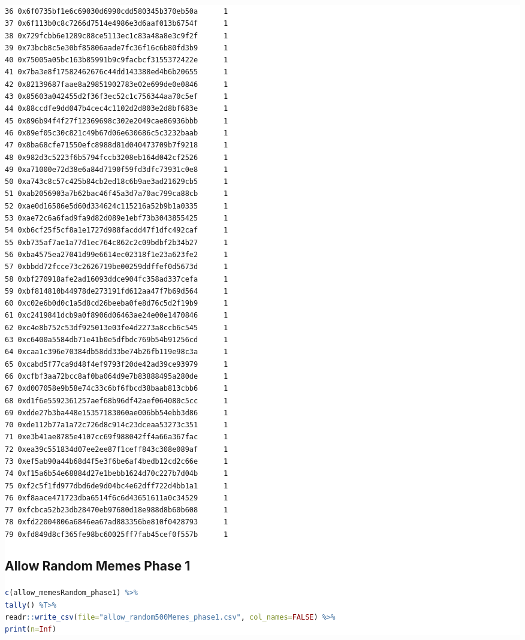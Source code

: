     36 0x6f0735bf1e6c69030d6990cdd580345b370eb50a      1
    37 0x6f113b0c8c7266d7514e4986e3d6aaf013b6754f      1
    38 0x729fcbb6e1289c88ce5113ec1c83a48a8e3c9f2f      1
    39 0x73bcb8c5e30bf85806aade7fc36f16c6b80fd3b9      1
    40 0x75005a05bc163b85991b9c9facbcf3155372422e      1
    41 0x7ba3e8f17582462676c44dd143388ed4b6b20655      1
    42 0x82139687faae8a29851902783e02e699de0e0846      1
    43 0x85603a042455d2f36f3ec52c1c756344aa70c5ef      1
    44 0x88ccdfe9dd047b4cec4c1102d2d803e2d8bf683e      1
    45 0x896b94f4f27f12369698c302e2049cae86936bbb      1
    46 0x89ef05c30c821c49b67d06e630686c5c3232baab      1
    47 0x8ba68cfe71550efc8988d81d040473709b7f9218      1
    48 0x982d3c5223f6b5794fccb3208eb164d042cf2526      1
    49 0xa71000e72d38e6a84d7190f59fd3dfc73931c0e8      1
    50 0xa743c8c57c425b84cb2ed18c6b9ae3ad21629cb5      1
    51 0xab2056903a7b62bac46f45a3d7a70ac799ca88cb      1
    52 0xae0d16586e5d60d334624c115216a52b9b1a0335      1
    53 0xae72c6a6fad9fa9d82d089e1ebf73b3043855425      1
    54 0xb6cf25f5cf8a1e1727d988facdd47f1dfc492caf      1
    55 0xb735af7ae1a77d1ec764c862c2c09bdbf2b34b27      1
    56 0xba4575ea27041d99e6614ec02318f1e23a623fe2      1
    57 0xbbdd72fcce73c2626719be00259ddffef0d5673d      1
    58 0xbf270918afe2ad16093ddce904fc358ad337cefa      1
    59 0xbf814810b44978de273191fd612aa47f7b69d564      1
    60 0xc02e6b0d0c1a5d8cd26beeba0fe8d76c5d2f19b9      1
    61 0xc2419841dcb9a0f8906d06463ae24e00e1470846      1
    62 0xc4e8b752c53df925013e03fe4d2273a8ccb6c545      1
    63 0xc6400a5584db71e41b0e5dfbdc769b54b91256cd      1
    64 0xcaa1c396e70384db58dd33be74b26fb119e98c3a      1
    65 0xcabd5f77ca9d48f4ef9793f20de42ad39ce93979      1
    66 0xcfbf3aa72bcc8af0ba064d9e7b83888495a280de      1
    67 0xd007058e9b58e74c33c6bf6fbcd38baab813cbb6      1
    68 0xd1f6e5592361257aef68b96df42aef064080c5cc      1
    69 0xdde27b3ba448e15357183060ae006bb54ebb3d86      1
    70 0xde112b77a1a72c726d8c914c23dceaa53273c351      1
    71 0xe3b41ae8785e4107cc69f988042ff4a66a367fac      1
    72 0xea39c551834d07ee2ee87f1ceff843c308e089af      1
    73 0xef5ab90a44b68d4f5e3f6be6af4bedb12cd2c66e      1
    74 0xf15a6b54e68884d27e1bebb1624d70c227b7d04b      1
    75 0xf2c5f1fd977dbd6de9d04bc4e62dff722d4bb1a1      1
    76 0xf8aace471723dba6514f6c6d43651611a0c34529      1
    77 0xfcbca52b23db28470eb97680d18e988d8b60b608      1
    78 0xfd22004806a6846ea67ad883356be810f0428793      1
    79 0xfd849d8cf365fe98bc60025ff7fab45cef0f557b      1

## Allow Random Memes Phase 1

``` r
c(allow_memesRandom_phase1) %>%
tally() %T>%
readr::write_csv(file="allow_random500Memes_phase1.csv", col_names=FALSE) %>%
print(n=Inf)
```
